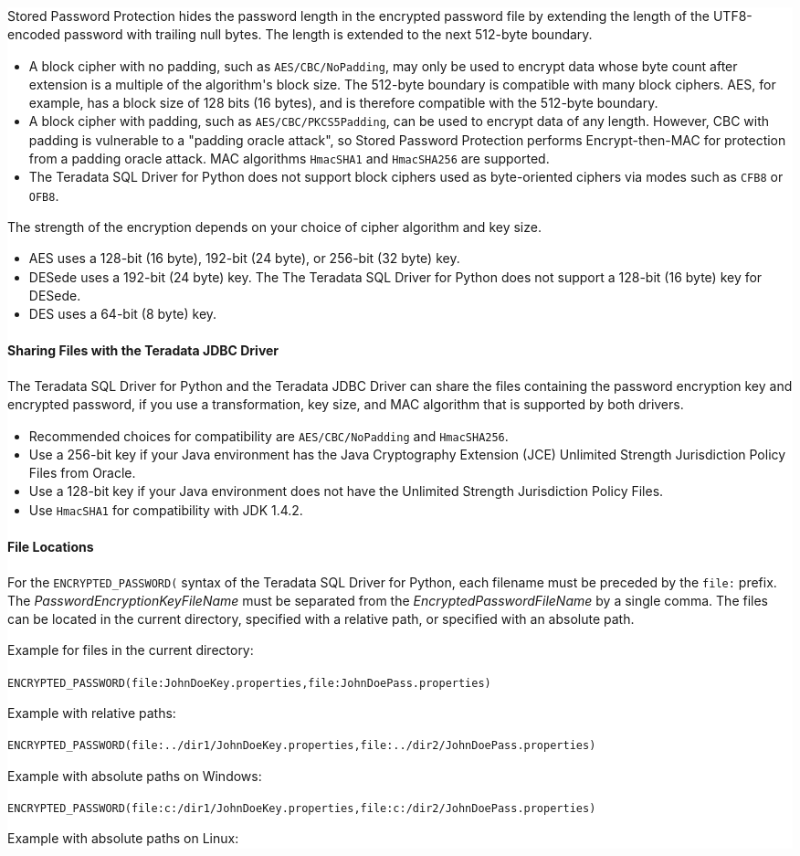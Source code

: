 Stored Password Protection hides the password length in the encrypted password file by extending the length of the UTF8-encoded password with trailing null bytes. The length is extended to the next 512-byte boundary.

* A block cipher with no padding, such as `AES/CBC/NoPadding`, may only be used to encrypt data whose byte count after extension is a multiple of the algorithm's block size. The 512-byte boundary is compatible with many block ciphers. AES, for example, has a block size of 128 bits (16 bytes), and is therefore compatible with the 512-byte boundary.
* A block cipher with padding, such as `AES/CBC/PKCS5Padding`, can be used to encrypt data of any length. However, CBC with padding is vulnerable to a "padding oracle attack", so Stored Password Protection performs Encrypt-then-MAC for protection from a padding oracle attack. MAC algorithms `HmacSHA1` and `HmacSHA256` are supported.
* The Teradata SQL Driver for Python does not support block ciphers used as byte-oriented ciphers via modes such as `CFB8` or `OFB8`.

The strength of the encryption depends on your choice of cipher algorithm and key size.

* AES uses a 128-bit (16 byte), 192-bit (24 byte), or 256-bit (32 byte) key.
* DESede uses a 192-bit (24 byte) key. The The Teradata SQL Driver for Python does not support a 128-bit (16 byte) key for DESede.
* DES uses a 64-bit (8 byte) key.

#### Sharing Files with the Teradata JDBC Driver

The Teradata SQL Driver for Python and the Teradata JDBC Driver can share the files containing the password encryption key and encrypted password, if you use a transformation, key size, and MAC algorithm that is supported by both drivers.

* Recommended choices for compatibility are `AES/CBC/NoPadding` and `HmacSHA256`.
* Use a 256-bit key if your Java environment has the Java Cryptography Extension (JCE) Unlimited Strength Jurisdiction Policy Files from Oracle.
* Use a 128-bit key if your Java environment does not have the Unlimited Strength Jurisdiction Policy Files.
* Use `HmacSHA1` for compatibility with JDK 1.4.2.

#### File Locations

For the `ENCRYPTED_PASSWORD(` syntax of the Teradata SQL Driver for Python, each filename must be preceded by the `file:` prefix.
The *PasswordEncryptionKeyFileName* must be separated from the *EncryptedPasswordFileName* by a single comma. The files can be located in the current directory, specified with a relative path, or specified with an absolute path.


Example for files in the current directory:

    ENCRYPTED_PASSWORD(file:JohnDoeKey.properties,file:JohnDoePass.properties)

Example with relative paths:

    ENCRYPTED_PASSWORD(file:../dir1/JohnDoeKey.properties,file:../dir2/JohnDoePass.properties)

Example with absolute paths on Windows:

    ENCRYPTED_PASSWORD(file:c:/dir1/JohnDoeKey.properties,file:c:/dir2/JohnDoePass.properties)

Example with absolute paths on Linux:
